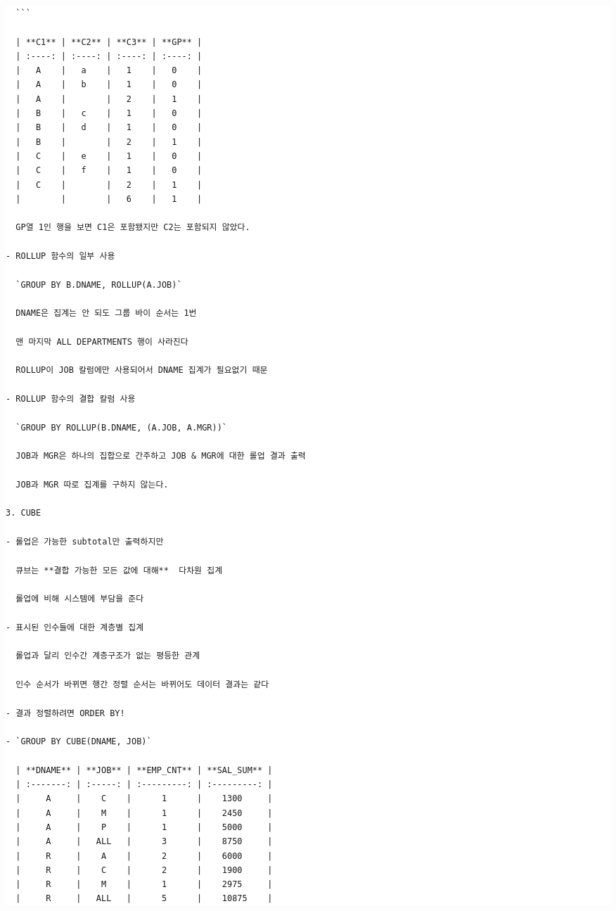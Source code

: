    ```
     ```

     | **C1** | **C2** | **C3** | **GP** |
     | :----: | :----: | :----: | :----: |
     |   A    |   a    |   1    |   0    |
     |   A    |   b    |   1    |   0    |
     |   A    |        |   2    |   1    |
     |   B    |   c    |   1    |   0    |
     |   B    |   d    |   1    |   0    |
     |   B    |        |   2    |   1    |
     |   C    |   e    |   1    |   0    |
     |   C    |   f    |   1    |   0    |
     |   C    |        |   2    |   1    |
     |        |        |   6    |   1    |

     GP열 1인 행을 보면 C1은 포함됐지만 C2는 포함되지 않았다.

   - ROLLUP 함수의 일부 사용

     `GROUP BY B.DNAME, ROLLUP(A.JOB)`

     DNAME은 집계는 안 되도 그룹 바이 순서는 1번

     맨 마지막 ALL DEPARTMENTS 행이 사라진다

     ROLLUP이 JOB 칼럼에만 사용되어서 DNAME 집계가 필요없기 때문

   - ROLLUP 함수의 결합 칼럼 사용

     `GROUP BY ROLLUP(B.DNAME, (A.JOB, A.MGR))`

     JOB과 MGR은 하나의 집합으로 간주하고 JOB & MGR에 대한 롤업 결과 출력

     JOB과 MGR 따로 집계를 구하지 않는다.

3. CUBE

   - 롤업은 가능한 subtotal만 출력하지만

     큐브는 **결합 가능한 모든 값에 대해**  다차원 집계

     롤업에 비해 시스템에 부담을 준다

   - 표시된 인수들에 대한 계층별 집계

     롤업과 달리 인수간 계층구조가 없는 평등한 관계

     인수 순서가 바뀌면 행간 정렬 순서는 바뀌어도 데이터 결과는 같다

   - 결과 정렬하려면 ORDER BY!

   - `GROUP BY CUBE(DNAME, JOB)`

     | **DNAME** | **JOB** | **EMP_CNT** | **SAL_SUM** |
     | :-------: | :-----: | :---------: | :---------: |
     |     A     |    C    |      1      |    1300     |
     |     A     |    M    |      1      |    2450     |
     |     A     |    P    |      1      |    5000     |
     |     A     |   ALL   |      3      |    8750     |
     |     R     |    A    |      2      |    6000     |
     |     R     |    C    |      2      |    1900     |
     |     R     |    M    |      1      |    2975     |
     |     R     |   ALL   |      5      |    10875    |
   ```